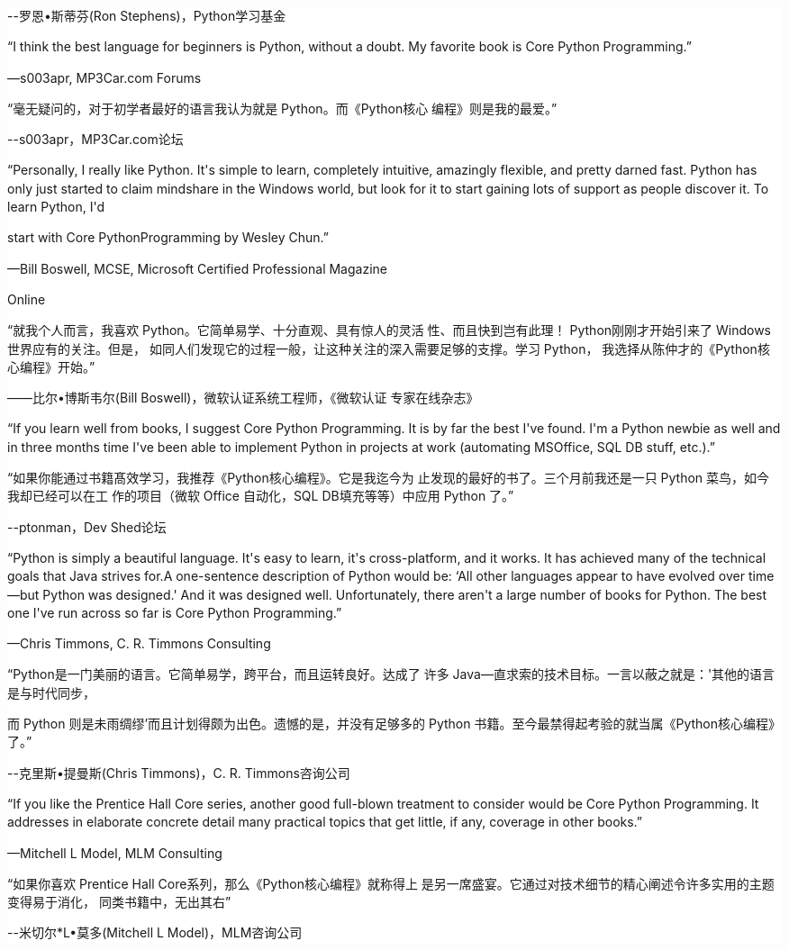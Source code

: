 --罗恩•斯蒂芬(Ron Stephens)，Python学习基金

“I think the best language for beginners is Python, without a doubt. My favorite book is Core Python Programming.”

—s003apr, MP3Car.com Forums

“毫无疑问的，对于初学者最好的语言我认为就是 Python。而《Python核心 编程》则是我的最爱。”

--s003apr，MP3Car.com论坛

“Personally, I really like Python. It's simple to learn, completely intuitive, amazingly flexible, and pretty darned fast. Python has only just started to claim mindshare in the Windows world, but look for it to start gaining lots of support as people discover it. To learn Python, I'd

start with Core PythonProgramming by Wesley Chun.”

—Bill Boswell, MCSE, Microsoft Certified Professional Magazine

Online

“就我个人而言，我喜欢 Python。它简单易学、十分直观、具有惊人的灵活 性、而且快到岂有此理！ Python刚刚才开始引来了 Windows 世界应有的关注。但是， 如同人们发现它的过程一般，让这种关注的深入需要足够的支撑。学习 Python， 我选择从陈仲才的《Python核心编程》开始。”

——比尔•博斯韦尔(Bill Boswell)，微软认证系统工程师，《微软认证 专家在线杂志》

“If you learn well from books, I suggest Core Python Programming. It is by far the best I've found. I'm a Python newbie as well and in three months time I've been able to implement Python in projects at work (automating MSOffice, SQL DB stuff, etc.).”




“如果你能通过书籍髙效学习，我推荐《Python核心编程》。它是我迄今为 止发现的最好的书了。三个月前我还是一只 Python 菜鸟，如今我却已经可以在工 作的项目（微软 Office 自动化，SQL DB填充等等）中应用 Python 了。”

--ptonman，Dev Shed论坛

“Python is simply a beautiful language. It's easy to learn, it's cross-platform, and it works. It has achieved many of the technical goals that Java strives for.A one-sentence description of Python would be: ‘All other languages appear to have evolved over time—but Python was designed.' And it was designed well. Unfortunately, there aren't a large number of books for Python. The best one I've run across so far is Core Python Programming.”

—Chris Timmons, C. R. Timmons Consulting

“Python是一门美丽的语言。它简单易学，跨平台，而且运转良好。达成了 许多 Java—直求索的技术目标。一言以蔽之就是：'其他的语言是与时代同步，

而 Python 则是未雨绸缪’而且计划得颇为出色。遗憾的是，并没有足够多的 Python 书籍。至今最禁得起考验的就当属《Python核心编程》了。”

--克里斯•提曼斯(Chris Timmons)，C. R. Timmons咨询公司

“If you like the Prentice Hall Core series, another good full-blown treatment to consider would be Core Python Programming. It addresses in elaborate concrete detail many practical topics that get little, if any, coverage in other books.”

—Mitchell L Model, MLM Consulting

“如果你喜欢 Prentice Hall Core系列，那么《Python核心编程》就称得上 是另一席盛宴。它通过对技术细节的精心阐述令许多实用的主题变得易于消化， 同类书籍中，无出其右”

--米切尔*L•莫多(Mitchell L Model)，MLM咨询公司

